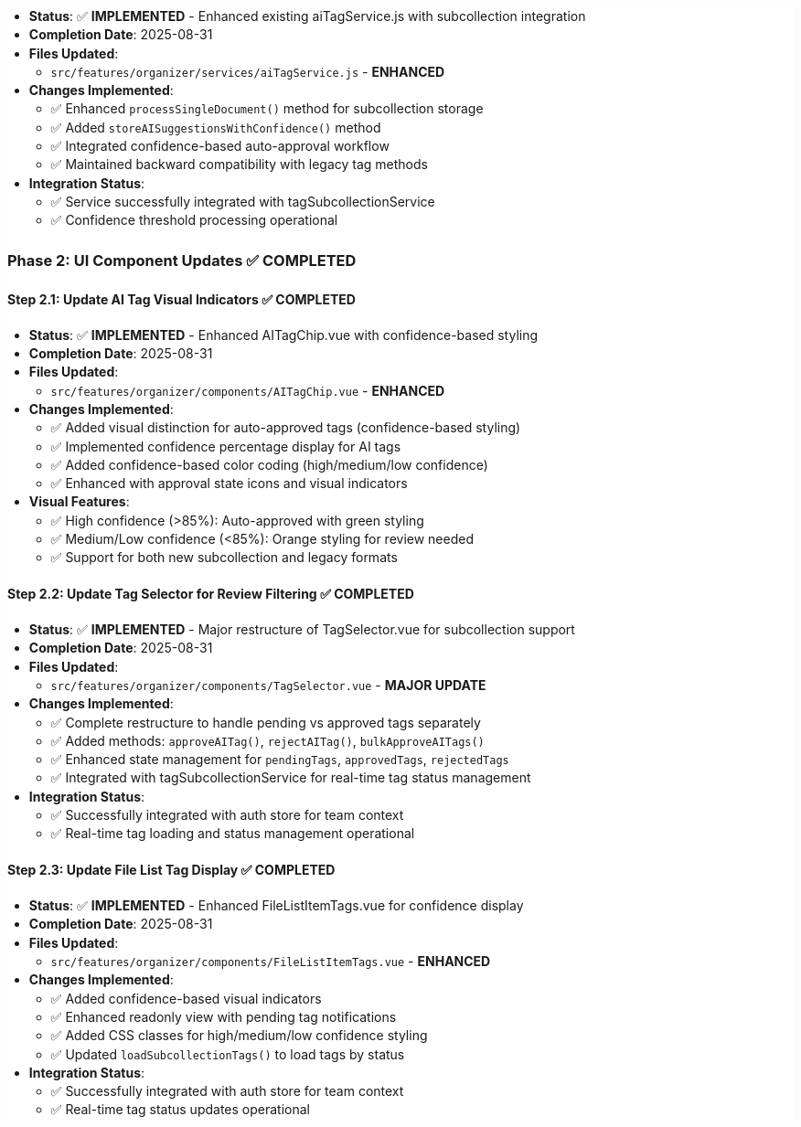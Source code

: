 - **Status**: ✅ **IMPLEMENTED** - Enhanced existing aiTagService.js with subcollection integration
- **Completion Date**: 2025-08-31
- **Files Updated**:
  - `src/features/organizer/services/aiTagService.js` - **ENHANCED**
- **Changes Implemented**:
  - ✅ Enhanced `processSingleDocument()` method for subcollection storage
  - ✅ Added `storeAISuggestionsWithConfidence()` method
  - ✅ Integrated confidence-based auto-approval workflow
  - ✅ Maintained backward compatibility with legacy tag methods
- **Integration Status**:
  - ✅ Service successfully integrated with tagSubcollectionService
  - ✅ Confidence threshold processing operational

### **Phase 2: UI Component Updates** ✅ **COMPLETED**

#### **Step 2.1: Update AI Tag Visual Indicators** ✅ **COMPLETED**

- **Status**: ✅ **IMPLEMENTED** - Enhanced AITagChip.vue with confidence-based styling
- **Completion Date**: 2025-08-31
- **Files Updated**:
  - `src/features/organizer/components/AITagChip.vue` - **ENHANCED**
- **Changes Implemented**:
  - ✅ Added visual distinction for auto-approved tags (confidence-based styling)
  - ✅ Implemented confidence percentage display for AI tags
  - ✅ Added confidence-based color coding (high/medium/low confidence)
  - ✅ Enhanced with approval state icons and visual indicators
- **Visual Features**:
  - ✅ High confidence (>85%): Auto-approved with green styling
  - ✅ Medium/Low confidence (<85%): Orange styling for review needed
  - ✅ Support for both new subcollection and legacy formats

#### **Step 2.2: Update Tag Selector for Review Filtering** ✅ **COMPLETED**

- **Status**: ✅ **IMPLEMENTED** - Major restructure of TagSelector.vue for subcollection support
- **Completion Date**: 2025-08-31
- **Files Updated**:
  - `src/features/organizer/components/TagSelector.vue` - **MAJOR UPDATE**
- **Changes Implemented**:
  - ✅ Complete restructure to handle pending vs approved tags separately
  - ✅ Added methods: `approveAITag()`, `rejectAITag()`, `bulkApproveAITags()`
  - ✅ Enhanced state management for `pendingTags`, `approvedTags`, `rejectedTags`
  - ✅ Integrated with tagSubcollectionService for real-time tag status management
- **Integration Status**:
  - ✅ Successfully integrated with auth store for team context
  - ✅ Real-time tag loading and status management operational

#### **Step 2.3: Update File List Tag Display** ✅ **COMPLETED**

- **Status**: ✅ **IMPLEMENTED** - Enhanced FileListItemTags.vue for confidence display
- **Completion Date**: 2025-08-31
- **Files Updated**:
  - `src/features/organizer/components/FileListItemTags.vue` - **ENHANCED**
- **Changes Implemented**:
  - ✅ Added confidence-based visual indicators
  - ✅ Enhanced readonly view with pending tag notifications
  - ✅ Added CSS classes for high/medium/low confidence styling
  - ✅ Updated `loadSubcollectionTags()` to load tags by status
- **Integration Status**:
  - ✅ Successfully integrated with auth store for team context
  - ✅ Real-time tag status updates operational
